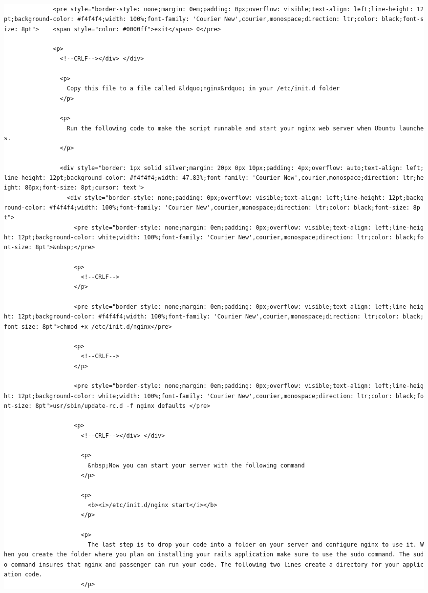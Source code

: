                   <pre style="border-style: none;margin: 0em;padding: 0px;overflow: visible;text-align: left;line-height: 12pt;background-color: #f4f4f4;width: 100%;font-family: 'Courier New',courier,monospace;direction: ltr;color: black;font-size: 8pt">    <span style="color: #0000ff">exit</span> 0</pre>
                  
                  <p>
                    <!--CRLF--></div> </div> 
                    
                    <p>
                      Copy this file to a file called &ldquo;nginx&rdquo; in your /etc/init.d folder
                    </p>
                    
                    <p>
                      Run the following code to make the script runnable and start your nginx web server when Ubuntu launches.
                    </p>
                    
                    <div style="border: 1px solid silver;margin: 20px 0px 10px;padding: 4px;overflow: auto;text-align: left;line-height: 12pt;background-color: #f4f4f4;width: 47.83%;font-family: 'Courier New',courier,monospace;direction: ltr;height: 86px;font-size: 8pt;cursor: text">
                      <div style="border-style: none;padding: 0px;overflow: visible;text-align: left;line-height: 12pt;background-color: #f4f4f4;width: 100%;font-family: 'Courier New',courier,monospace;direction: ltr;color: black;font-size: 8pt">
                        <pre style="border-style: none;margin: 0em;padding: 0px;overflow: visible;text-align: left;line-height: 12pt;background-color: white;width: 100%;font-family: 'Courier New',courier,monospace;direction: ltr;color: black;font-size: 8pt">&nbsp;</pre>
                        
                        <p>
                          <!--CRLF-->
                        </p>
                        
                        <pre style="border-style: none;margin: 0em;padding: 0px;overflow: visible;text-align: left;line-height: 12pt;background-color: #f4f4f4;width: 100%;font-family: 'Courier New',courier,monospace;direction: ltr;color: black;font-size: 8pt">chmod +x /etc/init.d/nginx</pre>
                        
                        <p>
                          <!--CRLF-->
                        </p>
                        
                        <pre style="border-style: none;margin: 0em;padding: 0px;overflow: visible;text-align: left;line-height: 12pt;background-color: white;width: 100%;font-family: 'Courier New',courier,monospace;direction: ltr;color: black;font-size: 8pt">usr/sbin/update-rc.d -f nginx defaults </pre>
                        
                        <p>
                          <!--CRLF--></div> </div> 
                          
                          <p>
                            &nbsp;Now you can start your server with the following command
                          </p>
                          
                          <p>
                            <b><i>/etc/init.d/nginx start</i></b>
                          </p>
                          
                          <p>
                            The last step is to drop your code into a folder on your server and configure nginx to use it. When you create the folder where you plan on installing your rails application make sure to use the sudo command. The sudo command insures that nginx and passenger can run your code. The following two lines create a directory for your application code.
                          </p>
                          